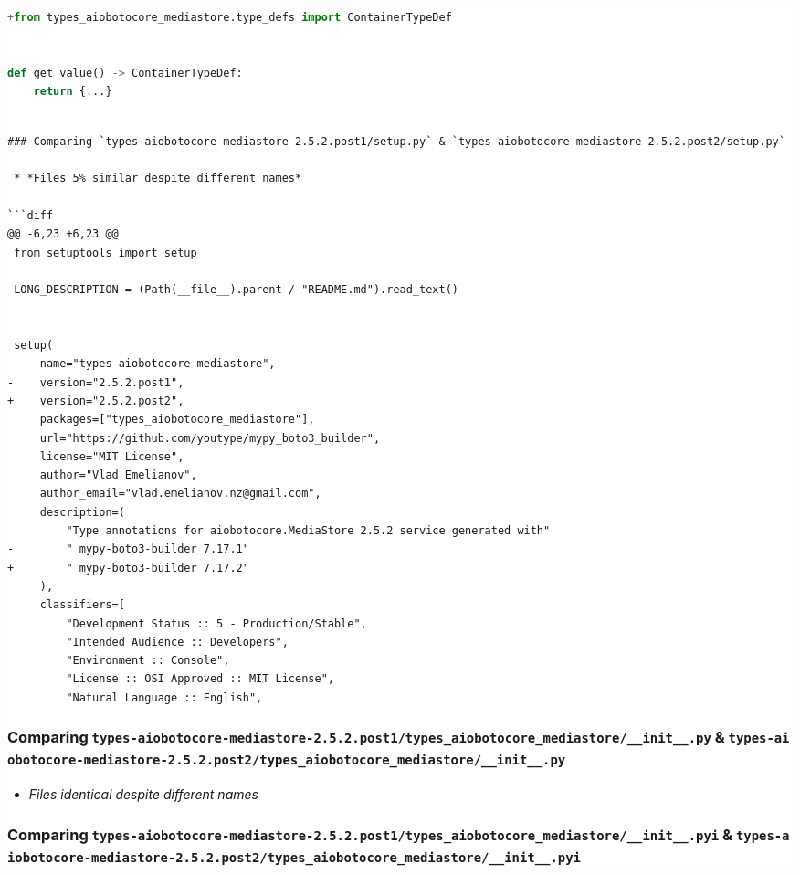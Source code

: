  ```python
+from types_aiobotocore_mediastore.type_defs import ContainerTypeDef
 
 
 def get_value() -> ContainerTypeDef:
     return {...}
 ```
 
 <a id="how-it-works"></a>
```

### Comparing `types-aiobotocore-mediastore-2.5.2.post1/setup.py` & `types-aiobotocore-mediastore-2.5.2.post2/setup.py`

 * *Files 5% similar despite different names*

```diff
@@ -6,23 +6,23 @@
 from setuptools import setup
 
 LONG_DESCRIPTION = (Path(__file__).parent / "README.md").read_text()
 
 
 setup(
     name="types-aiobotocore-mediastore",
-    version="2.5.2.post1",
+    version="2.5.2.post2",
     packages=["types_aiobotocore_mediastore"],
     url="https://github.com/youtype/mypy_boto3_builder",
     license="MIT License",
     author="Vlad Emelianov",
     author_email="vlad.emelianov.nz@gmail.com",
     description=(
         "Type annotations for aiobotocore.MediaStore 2.5.2 service generated with"
-        " mypy-boto3-builder 7.17.1"
+        " mypy-boto3-builder 7.17.2"
     ),
     classifiers=[
         "Development Status :: 5 - Production/Stable",
         "Intended Audience :: Developers",
         "Environment :: Console",
         "License :: OSI Approved :: MIT License",
         "Natural Language :: English",
```

### Comparing `types-aiobotocore-mediastore-2.5.2.post1/types_aiobotocore_mediastore/__init__.py` & `types-aiobotocore-mediastore-2.5.2.post2/types_aiobotocore_mediastore/__init__.py`

 * *Files identical despite different names*

### Comparing `types-aiobotocore-mediastore-2.5.2.post1/types_aiobotocore_mediastore/__init__.pyi` & `types-aiobotocore-mediastore-2.5.2.post2/types_aiobotocore_mediastore/__init__.pyi`
